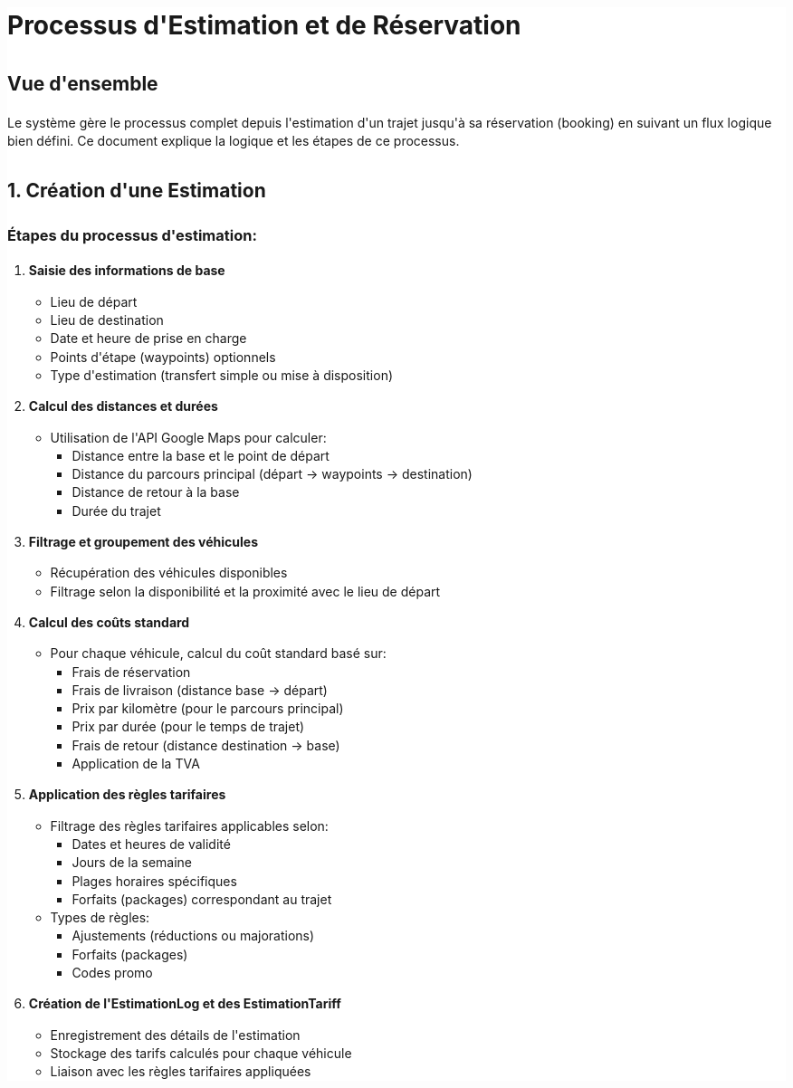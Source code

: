 # Processus d'Estimation et de Réservation

## Vue d'ensemble

Le système gère le processus complet depuis l'estimation d'un trajet jusqu'à sa réservation (booking) en suivant un flux logique bien défini. Ce document explique la logique et les étapes de ce processus.

## 1. Création d'une Estimation

### Étapes du processus d'estimation:

1. **Saisie des informations de base**
   - Lieu de départ
   - Lieu de destination
   - Date et heure de prise en charge
   - Points d'étape (waypoints) optionnels
   - Type d'estimation (transfert simple ou mise à disposition)

2. **Calcul des distances et durées**
   - Utilisation de l'API Google Maps pour calculer:
     - Distance entre la base et le point de départ
     - Distance du parcours principal (départ → waypoints → destination)
     - Distance de retour à la base
     - Durée du trajet

3. **Filtrage et groupement des véhicules**
   - Récupération des véhicules disponibles
   - Filtrage selon la disponibilité et la proximité avec le lieu de départ

4. **Calcul des coûts standard**
   - Pour chaque véhicule, calcul du coût standard basé sur:
     - Frais de réservation
     - Frais de livraison (distance base → départ)
     - Prix par kilomètre (pour le parcours principal)
     - Prix par durée (pour le temps de trajet)
     - Frais de retour (distance destination → base)
     - Application de la TVA

5. **Application des règles tarifaires**
   - Filtrage des règles tarifaires applicables selon:
     - Dates et heures de validité
     - Jours de la semaine
     - Plages horaires spécifiques
     - Forfaits (packages) correspondant au trajet
   - Types de règles:
     - Ajustements (réductions ou majorations)
     - Forfaits (packages)
     - Codes promo

6. **Création de l'EstimationLog et des EstimationTariff**
   - Enregistrement des détails de l'estimation
   - Stockage des tarifs calculés pour chaque véhicule
   - Liaison avec les règles tarifaires appliquées
